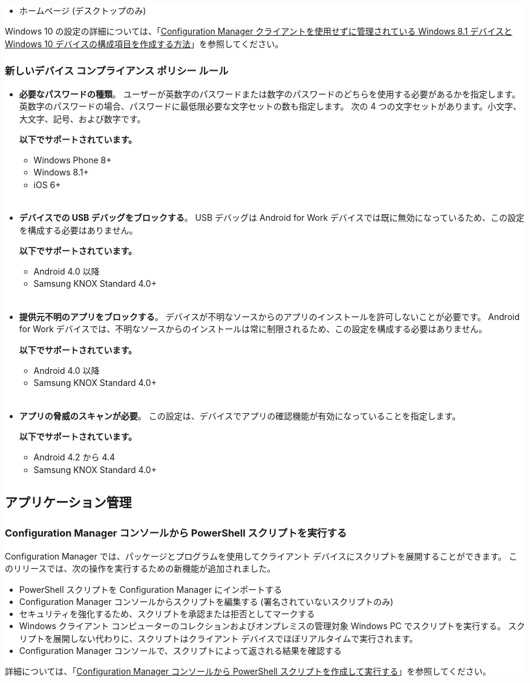   - ホームページ (デスクトップのみ)

Windows 10 の設定の詳細については、「[Configuration Manager クライアントを使用せずに管理されている Windows 8.1 デバイスと Windows 10 デバイスの構成項目を作成する方法](../../../mdm/deploy-use/create-configuration-items-for-windows-8.1-and-windows-10-devices-managed-without-the-client.md)」を参照してください。

### <a name="new-device-compliance-policy-rules"></a>新しいデバイス コンプライアンス ポリシー ルール

* **必要なパスワードの種類**。 ユーザーが英数字のパスワードまたは数字のパスワードのどちらを使用する必要があるかを指定します。 英数字のパスワードの場合、パスワードに最低限必要な文字セットの数も指定します。 次の 4 つの文字セットがあります。小文字、大文字、記号、および数字です。

  **以下でサポートされています。**
  * Windows Phone 8+
  * Windows 8.1+
  * iOS 6+
  <br></br>
* **デバイスでの USB デバッグをブロックする**。 USB デバッグは Android for Work デバイスでは既に無効になっているため、この設定を構成する必要はありません。

  **以下でサポートされています。**
  * Android 4.0 以降
  * Samsung KNOX Standard 4.0+
  <br></br>
* **提供元不明のアプリをブロックする**。 デバイスが不明なソースからのアプリのインストールを許可しないことが必要です。 Android for Work デバイスでは、不明なソースからのインストールは常に制限されるため、この設定を構成する必要はありません。

  **以下でサポートされています。**
  * Android 4.0 以降
  * Samsung KNOX Standard 4.0+
  <br></br>
* **アプリの脅威のスキャンが必要**。 この設定は、デバイスでアプリの確認機能が有効になっていることを指定します。

  **以下でサポートされています。**
  * Android 4.2 から 4.4
  * Samsung KNOX Standard 4.0+


## <a name="application-management"></a>アプリケーション管理

### <a name="run-powershell-scripts-from-the-configuration-manager-console"></a>Configuration Manager コンソールから PowerShell スクリプトを実行する


Configuration Manager では、パッケージとプログラムを使用してクライアント デバイスにスクリプトを展開することができます。 このリリースでは、次の操作を実行するための新機能が追加されました。

- PowerShell スクリプトを Configuration Manager にインポートする
- Configuration Manager コンソールからスクリプトを編集する (署名されていないスクリプトのみ)
- セキュリティを強化するため、スクリプトを承認または拒否としてマークする
- Windows クライアント コンピューターのコレクションおよびオンプレミスの管理対象 Windows PC でスクリプトを実行する。 スクリプトを展開しない代わりに、スクリプトはクライアント デバイスでほぼリアルタイムで実行されます。
- Configuration Manager コンソールで、スクリプトによって返される結果を確認する

詳細については、「[Configuration Manager コンソールから PowerShell スクリプトを作成して実行する](../../../apps/deploy-use/create-deploy-scripts.md)」を参照してください。
